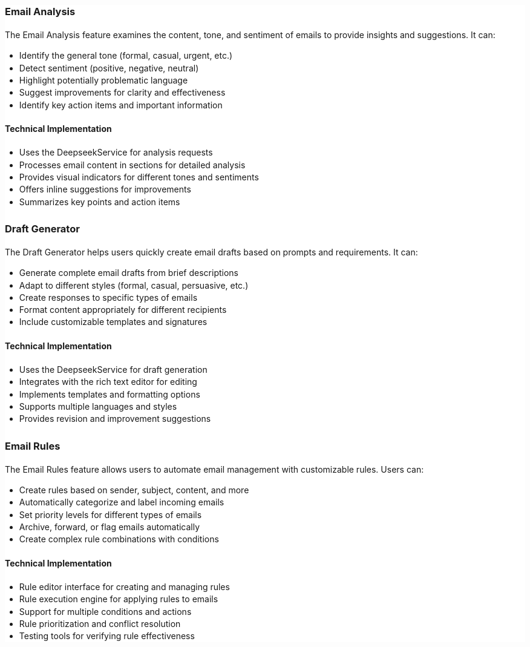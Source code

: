 ### Email Analysis

The Email Analysis feature examines the content, tone, and sentiment of emails to provide insights and suggestions. It can:

- Identify the general tone (formal, casual, urgent, etc.)
- Detect sentiment (positive, negative, neutral)
- Highlight potentially problematic language
- Suggest improvements for clarity and effectiveness
- Identify key action items and important information

#### Technical Implementation
- Uses the DeepseekService for analysis requests
- Processes email content in sections for detailed analysis
- Provides visual indicators for different tones and sentiments
- Offers inline suggestions for improvements
- Summarizes key points and action items

### Draft Generator

The Draft Generator helps users quickly create email drafts based on prompts and requirements. It can:

- Generate complete email drafts from brief descriptions
- Adapt to different styles (formal, casual, persuasive, etc.)
- Create responses to specific types of emails
- Format content appropriately for different recipients
- Include customizable templates and signatures

#### Technical Implementation
- Uses the DeepseekService for draft generation
- Integrates with the rich text editor for editing
- Implements templates and formatting options
- Supports multiple languages and styles
- Provides revision and improvement suggestions

### Email Rules

The Email Rules feature allows users to automate email management with customizable rules. Users can:

- Create rules based on sender, subject, content, and more
- Automatically categorize and label incoming emails
- Set priority levels for different types of emails
- Archive, forward, or flag emails automatically
- Create complex rule combinations with conditions

#### Technical Implementation
- Rule editor interface for creating and managing rules
- Rule execution engine for applying rules to emails
- Support for multiple conditions and actions
- Rule prioritization and conflict resolution
- Testing tools for verifying rule effectiveness
